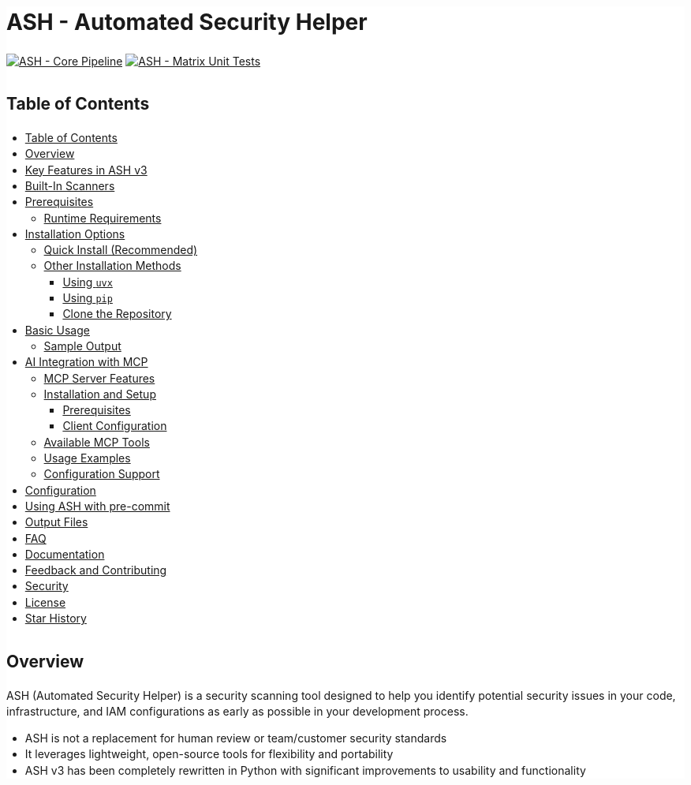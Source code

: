 # ASH - Automated Security Helper

[![ASH - Core Pipeline](https://github.com/awslabs/automated-security-helper/actions/workflows/ash-build-and-scan.yml/badge.svg)](https://github.com/awslabs/automated-security-helper/actions/workflows/ash-build-and-scan.yml)
[![ASH - Matrix Unit Tests](https://github.com/awslabs/automated-security-helper/actions/workflows/unit-tests.yml/badge.svg)](https://github.com/awslabs/automated-security-helper/actions/workflows/unit-tests.yml)

## Table of Contents
- [Table of Contents](#table-of-contents)
- [Overview](#overview)
- [Key Features in ASH v3](#key-features-in-ash-v3)
- [Built-In Scanners](#built-in-scanners)
- [Prerequisites](#prerequisites)
  - [Runtime Requirements](#runtime-requirements)
- [Installation Options](#installation-options)
  - [Quick Install (Recommended)](#quick-install-recommended)
  - [Other Installation Methods](#other-installation-methods)
    - [Using `uvx`](#using-uvx)
    - [Using `pip`](#using-pip)
    - [Clone the Repository](#clone-the-repository)
- [Basic Usage](#basic-usage)
  - [Sample Output](#sample-output)
- [AI Integration with MCP](#ai-integration-with-mcp)
  - [MCP Server Features](#mcp-server-features)
  - [Installation and Setup](#installation-and-setup)
    - [Prerequisites](#prerequisites-1)
    - [Client Configuration](#client-configuration)
  - [Available MCP Tools](#available-mcp-tools)
  - [Usage Examples](#usage-examples)
  - [Configuration Support](#configuration-support)
- [Configuration](#configuration)
- [Using ASH with pre-commit](#using-ash-with-pre-commit)
- [Output Files](#output-files)
- [FAQ](#faq)
- [Documentation](#documentation)
- [Feedback and Contributing](#feedback-and-contributing)
- [Security](#security)
- [License](#license)
- [Star History](#star-history)

## Overview

ASH (Automated Security Helper) is a security scanning tool designed to help you identify potential security issues in your code, infrastructure, and IAM configurations as early as possible in your development process.

- ASH is not a replacement for human review or team/customer security standards
- It leverages lightweight, open-source tools for flexibility and portability
- ASH v3 has been completely rewritten in Python with significant improvements to usability and functionality
